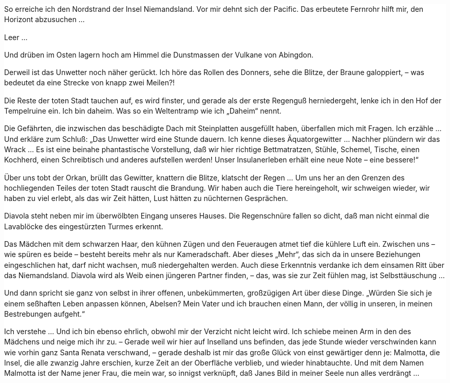 So erreiche ich den Nordstrand der Insel Niemandsland. Vor mir dehnt sich der
Pacific. Das erbeutete Fernrohr hilft mir, den Horizont abzusuchen …

Leer …

Und drüben im Osten lagern hoch am Himmel die Dunstmassen der Vulkane von
Abingdon.

Derweil ist das Unwetter noch näher gerückt. Ich höre das Rollen des Donners,
sehe die Blitze, der Braune galoppiert, – was bedeutet da eine Strecke von
knapp zwei Meilen?!

Die Reste der toten Stadt tauchen auf, es wird finster, und gerade als der
erste Regenguß herniedergeht, lenke ich in den Hof der Tempelruine ein. Ich bin
daheim. Was so ein Weltentramp wie ich „Daheim“ nennt.

Die Gefährten, die inzwischen das beschädigte Dach mit Steinplatten ausgefüllt
haben, überfallen mich mit Fragen. Ich erzähle … Und erkläre zum Schluß: „Das
Unwetter wird eine Stunde dauern. Ich kenne dieses Äquatorgewitter … Nachher
plündern wir das Wrack … Es ist eine beinahe phantastische Vorstellung, daß wir
hier richtige Bettmatratzen, Stühle, Schemel, Tische, einen Kochherd, einen
Schreibtisch und anderes aufstellen werden! Unser Insulanerleben erhält eine
neue Note – eine bessere!“

Über uns tobt der Orkan, brüllt das Gewitter, knattern die Blitze, klatscht der
Regen … Um uns her an den Grenzen des hochliegenden Teiles der toten Stadt
rauscht die Brandung. Wir haben auch die Tiere hereingeholt, wir schweigen
wieder, wir haben zu viel erlebt, als das wir Zeit hätten, Lust hätten zu
nüchternen Gesprächen.

Diavola steht neben mir im überwölbten Eingang unseres Hauses. Die Regenschnüre
fallen so dicht, daß man nicht einmal die Lavablöcke des eingestürzten Turmes
erkennt.

Das Mädchen mit dem schwarzen Haar, den kühnen Zügen und den Feueraugen atmet
tief die kühlere Luft ein. Zwischen uns – wie spüren es beide – besteht bereits
mehr als nur Kameradschaft. Aber dieses „Mehr“, das sich da in unsere
Beziehungen eingeschlichen hat, darf nicht wachsen, muß niedergehalten werden.
Auch diese Erkenntnis verdanke ich dem einsamen Ritt über das Niemandsland.
Diavola wird als Weib einen jüngeren Partner finden, – das, was sie zur Zeit
fühlen mag, ist Selbsttäuschung …

Und dann spricht sie ganz von selbst in ihrer offenen, unbekümmerten,
großzügigen Art über diese Dinge. „Würden Sie sich je einem seßhaften Leben
anpassen können, Abelsen? Mein Vater und ich brauchen einen Mann, der völlig in
unseren, in meinen Bestrebungen aufgeht.“

Ich verstehe … Und ich bin ebenso ehrlich, obwohl mir der Verzicht nicht leicht
wird. Ich schiebe meinen Arm in den des Mädchens und neige mich ihr zu. –
Gerade weil wir hier auf Inselland uns befinden, das jede Stunde wieder
verschwinden kann wie vorhin ganz Santa Renata verschwand, – gerade deshalb ist
mir das große Glück von einst gewärtiger denn je: Malmotta, die Insel, die alle
zwanzig Jahre erschien, kurze Zeit an der Oberfläche verblieb, und wieder
hinabtauchte. Und mit dem Namen Malmotta ist der Name jener Frau, die mein war,
so innigst verknüpft, daß Janes Bild in meiner Seele nun alles verdrängt …
